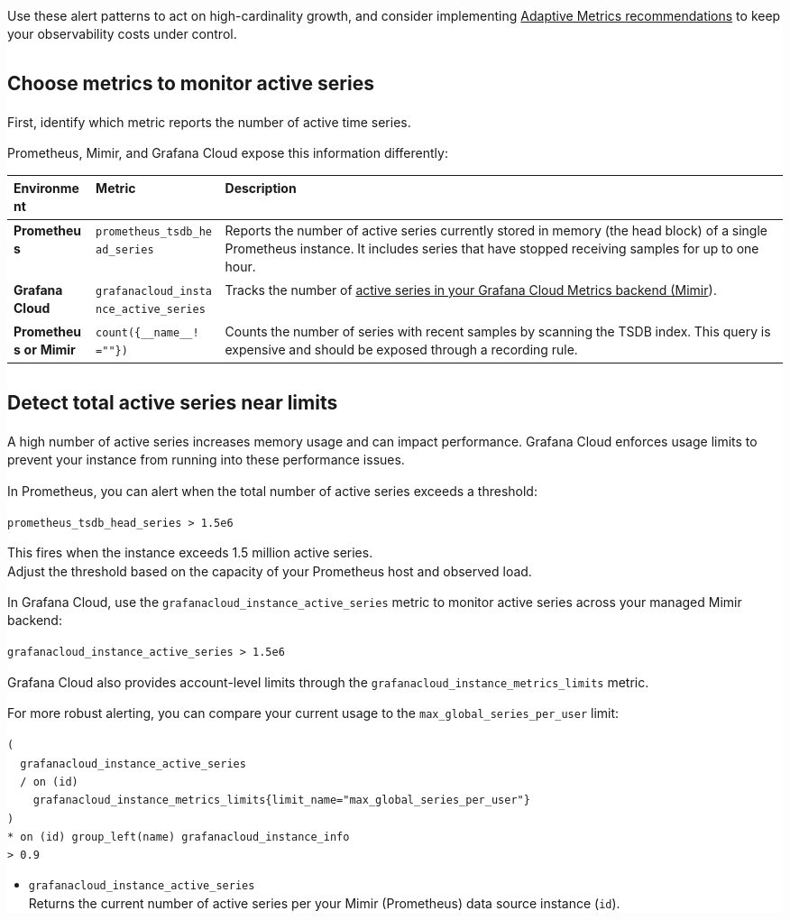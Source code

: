 Use these alert patterns to act on high-cardinality growth, and consider implementing [Adaptive Metrics recommendations](ref:adaptative-metrics) to keep your observability costs under control.

## Choose metrics to monitor active series

First, identify which metric reports the number of active time series.

Prometheus, Mimir, and Grafana Cloud expose this information differently:

| Environment             | Metric                                | Description                                                                                                                                                                                 |
| :---------------------- | :------------------------------------ | :------------------------------------------------------------------------------------------------------------------------------------------------------------------------------------------ |
| **Prometheus**          | `prometheus_tsdb_head_series`         | Reports the number of active series currently stored in memory (the head block) of a single Prometheus instance. It includes series that have stopped receiving samples for up to one hour. |
| **Grafana Cloud**       | `grafanacloud_instance_active_series` | Tracks the number of [active series in your Grafana Cloud Metrics backend (Mimir](ref:cloud-metrics-invoice)).                                                                              |
| **Prometheus or Mimir** | `count({__name__!=""})`               | Counts the number of series with recent samples by scanning the TSDB index. This query is expensive and should be exposed through a recording rule.                                         |

## Detect total active series near limits

A high number of active series increases memory usage and can impact performance. Grafana Cloud enforces usage limits to prevent your instance from running into these performance issues.

In Prometheus, you can alert when the total number of active series exceeds a threshold:

```shell
prometheus_tsdb_head_series > 1.5e6
```

This fires when the instance exceeds 1.5 million active series.  
Adjust the threshold based on the capacity of your Prometheus host and observed load.

In Grafana Cloud, use the `grafanacloud_instance_active_series` metric to monitor active series across your managed Mimir backend:

```shell
grafanacloud_instance_active_series > 1.5e6
```

Grafana Cloud also provides account-level limits through the `grafanacloud_instance_metrics_limits` metric.

For more robust alerting, you can compare your current usage to the `max_global_series_per_user` limit:

```shell
(
  grafanacloud_instance_active_series
  / on (id)
    grafanacloud_instance_metrics_limits{limit_name="max_global_series_per_user"}
)
* on (id) group_left(name) grafanacloud_instance_info
> 0.9

```

- `grafanacloud_instance_active_series`  
  Returns the current number of active series per your Mimir (Prometheus) data source instance (`id`).
